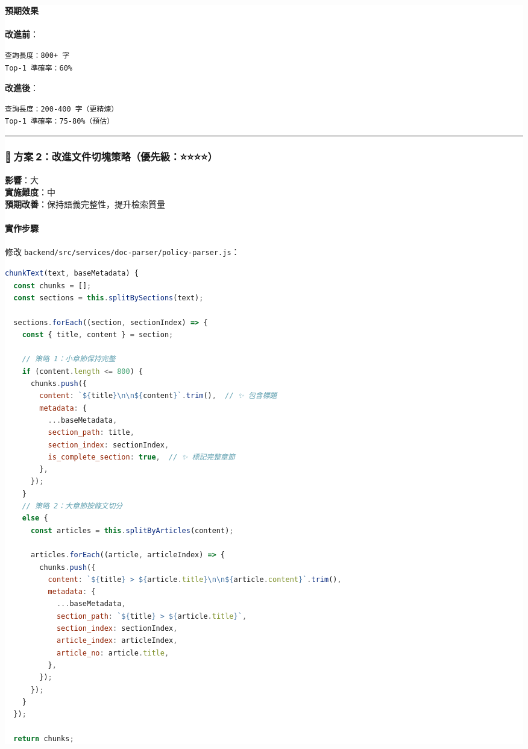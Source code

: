 #### 預期效果

**改進前**：
```
查詢長度：800+ 字
Top-1 準確率：60%
```

**改進後**：
```
查詢長度：200-400 字（更精煉）
Top-1 準確率：75-80%（預估）
```

---

### 🎯 方案 2：改進文件切塊策略（優先級：⭐⭐⭐⭐）

**影響**：大  
**實施難度**：中  
**預期改善**：保持語義完整性，提升檢索質量

#### 實作步驟

修改 `backend/src/services/doc-parser/policy-parser.js`：

```javascript
chunkText(text, baseMetadata) {
  const chunks = [];
  const sections = this.splitBySections(text);
  
  sections.forEach((section, sectionIndex) => {
    const { title, content } = section;
    
    // 策略 1：小章節保持完整
    if (content.length <= 800) {
      chunks.push({
        content: `${title}\n\n${content}`.trim(),  // ✨ 包含標題
        metadata: {
          ...baseMetadata,
          section_path: title,
          section_index: sectionIndex,
          is_complete_section: true,  // ✨ 標記完整章節
        },
      });
    } 
    // 策略 2：大章節按條文切分
    else {
      const articles = this.splitByArticles(content);
      
      articles.forEach((article, articleIndex) => {
        chunks.push({
          content: `${title} > ${article.title}\n\n${article.content}`.trim(),
          metadata: {
            ...baseMetadata,
            section_path: `${title} > ${article.title}`,
            section_index: sectionIndex,
            article_index: articleIndex,
            article_no: article.title,
          },
        });
      });
    }
  });
  
  return chunks;
```